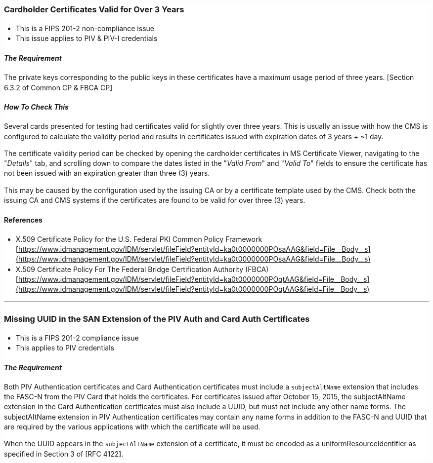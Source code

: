 
### **Cardholder Certificates Valid for Over 3 Years**

* This is a FIPS 201-2 non-compliance issue
* This issue applies to PIV & PIV-I credentials

#### *The Requirement*

The private keys corresponding to the public keys in these certificates have a maximum usage period of three years. [Section 6.3.2 of Common CP & FBCA CP]

#### *How To Check This*
Several cards presented for testing had certificates valid for slightly over three years.  This is usually an issue with how the CMS is configured to calculate the validity period and results in certificates issued with expiration dates of 3 years + ~1 day.

The certificate validity period can be checked by opening the cardholder certificates in MS Certificate Viewer, navigating to the "*Details*" tab, and scrolling down to compare the dates listed in the "*Valid From*" and "*Valid To*" fields to ensure the certificate has not been issued with an expiration greater than three (3) years.

This may be caused by the configuration used by the issuing CA or by a certificate template used by the CMS.  Check both the issuing CA and CMS systems if the certificates are found to be valid for over three (3) years.

#### References
* X.509 Certificate Policy for the U.S. Federal PKI Common Policy Framework
[https://www.idmanagement.gov/IDM/servlet/fileField?entityId=ka0t0000000POsaAAG&field=File__Body__s](https://www.idmanagement.gov/IDM/servlet/fileField?entityId=ka0t0000000POsaAAG&field=File__Body__s)
* X.509 Certificate Policy For The Federal Bridge Certification Authority (FBCA)
[https://www.idmanagement.gov/IDM/servlet/fileField?entityId=ka0t0000000POqtAAG&field=File__Body__s](https://www.idmanagement.gov/IDM/servlet/fileField?entityId=ka0t0000000POqtAAG&field=File__Body__s)

---

### **Missing UUID in the SAN Extension of the PIV Auth and Card Auth Certificates**

* This is a FIPS 201-2 compliance issue
* This applies to PIV credentials

#### *The Requirement*

Both PIV Authentication certificates and Card Authentication certificates must include a `subjectAltName` extension that includes the FASC-N from the PIV Card that holds the certificates. For certificates issued after October 15, 2015, the subjectAltName extension in the Card Authentication certificates must also include a UUID, but must not include any other name forms. The subjectAltName extension in PIV Authentication certificates may contain any name forms in addition to the FASC-N and UUID that are required by the various applications with which the certificate will be used. 

When the UUID appears in the `subjectAltName` extension of a certificate, it must be encoded as a uniformResourceIdentifier as specified in Section 3 of [RFC 4122].
